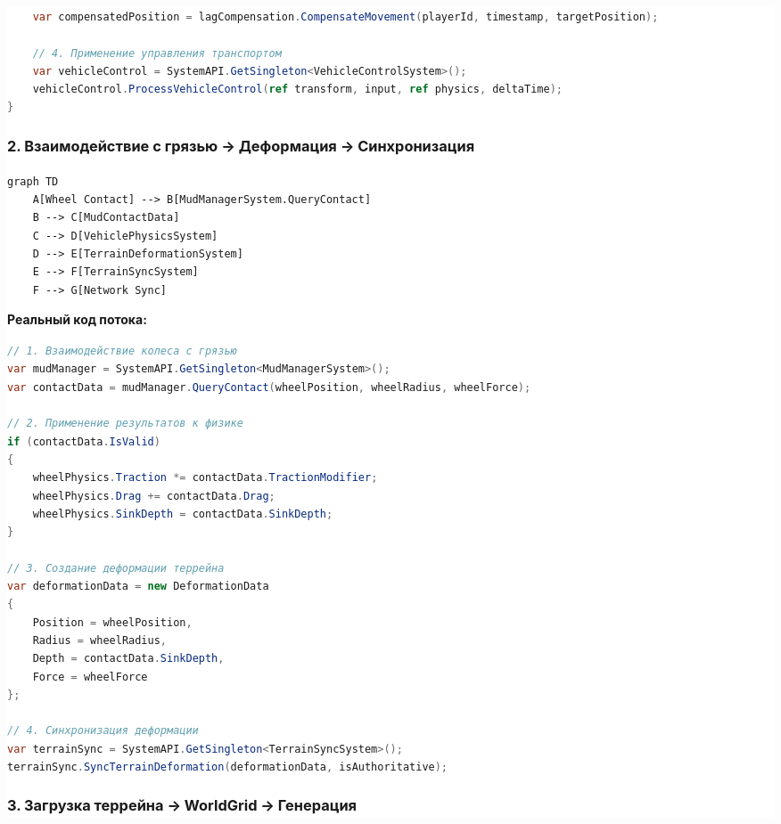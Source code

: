 ```csharp
    var compensatedPosition = lagCompensation.CompensateMovement(playerId, timestamp, targetPosition);
    
    // 4. Применение управления транспортом
    var vehicleControl = SystemAPI.GetSingleton<VehicleControlSystem>();
    vehicleControl.ProcessVehicleControl(ref transform, input, ref physics, deltaTime);
}
```

### **2. Взаимодействие с грязью → Деформация → Синхронизация**

```mermaid
graph TD
    A[Wheel Contact] --> B[MudManagerSystem.QueryContact]
    B --> C[MudContactData]
    C --> D[VehiclePhysicsSystem]
    D --> E[TerrainDeformationSystem]
    E --> F[TerrainSyncSystem]
    F --> G[Network Sync]
```

**Реальный код потока:**
```csharp
// 1. Взаимодействие колеса с грязью
var mudManager = SystemAPI.GetSingleton<MudManagerSystem>();
var contactData = mudManager.QueryContact(wheelPosition, wheelRadius, wheelForce);

// 2. Применение результатов к физике
if (contactData.IsValid)
{
    wheelPhysics.Traction *= contactData.TractionModifier;
    wheelPhysics.Drag += contactData.Drag;
    wheelPhysics.SinkDepth = contactData.SinkDepth;
}

// 3. Создание деформации террейна
var deformationData = new DeformationData
{
    Position = wheelPosition,
    Radius = wheelRadius,
    Depth = contactData.SinkDepth,
    Force = wheelForce
};

// 4. Синхронизация деформации
var terrainSync = SystemAPI.GetSingleton<TerrainSyncSystem>();
terrainSync.SyncTerrainDeformation(deformationData, isAuthoritative);
```

### **3. Загрузка террейна → WorldGrid → Генерация**
